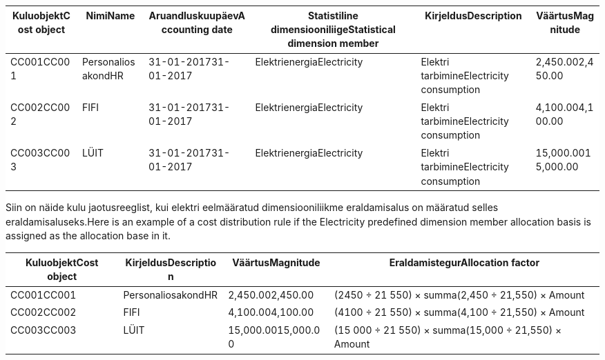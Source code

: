 | <span data-ttu-id="1ac0e-463">Kuluobjekt</span><span class="sxs-lookup"><span data-stu-id="1ac0e-463">Cost object</span></span> | <span data-ttu-id="1ac0e-464">Nimi</span><span class="sxs-lookup"><span data-stu-id="1ac0e-464">Name</span></span>   | <span data-ttu-id="1ac0e-465">Aruandluskuupäev</span><span class="sxs-lookup"><span data-stu-id="1ac0e-465">Accounting date</span></span> | <span data-ttu-id="1ac0e-466">Statistiline dimensiooniliige</span><span class="sxs-lookup"><span data-stu-id="1ac0e-466">Statistical dimension member</span></span> |    <span data-ttu-id="1ac0e-467">Kirjeldus</span><span class="sxs-lookup"><span data-stu-id="1ac0e-467">Description</span></span>          | <span data-ttu-id="1ac0e-468">Väärtus</span><span class="sxs-lookup"><span data-stu-id="1ac0e-468">Magnitude</span></span> |
|-------------|----|-----------------|------------------------------|-------------------------|-----------|
| <span data-ttu-id="1ac0e-469">CC001</span><span class="sxs-lookup"><span data-stu-id="1ac0e-469">CC001</span></span>       | <span data-ttu-id="1ac0e-470">Personaliosakond</span><span class="sxs-lookup"><span data-stu-id="1ac0e-470">HR</span></span> | <span data-ttu-id="1ac0e-471">31-01-2017</span><span class="sxs-lookup"><span data-stu-id="1ac0e-471">31-01-2017</span></span>      | <span data-ttu-id="1ac0e-472">Elektrienergia</span><span class="sxs-lookup"><span data-stu-id="1ac0e-472">Electricity</span></span>                  | <span data-ttu-id="1ac0e-473">Elektri tarbimine</span><span class="sxs-lookup"><span data-stu-id="1ac0e-473">Electricity consumption</span></span> | <span data-ttu-id="1ac0e-474">2,450.00</span><span class="sxs-lookup"><span data-stu-id="1ac0e-474">2,450.00</span></span>  |
| <span data-ttu-id="1ac0e-475">CC002</span><span class="sxs-lookup"><span data-stu-id="1ac0e-475">CC002</span></span>       | <span data-ttu-id="1ac0e-476">FI</span><span class="sxs-lookup"><span data-stu-id="1ac0e-476">FI</span></span> | <span data-ttu-id="1ac0e-477">31-01-2017</span><span class="sxs-lookup"><span data-stu-id="1ac0e-477">31-01-2017</span></span>      | <span data-ttu-id="1ac0e-478">Elektrienergia</span><span class="sxs-lookup"><span data-stu-id="1ac0e-478">Electricity</span></span>                  | <span data-ttu-id="1ac0e-479">Elektri tarbimine</span><span class="sxs-lookup"><span data-stu-id="1ac0e-479">Electricity consumption</span></span> | <span data-ttu-id="1ac0e-480">4,100.00</span><span class="sxs-lookup"><span data-stu-id="1ac0e-480">4,100.00</span></span>  |
| <span data-ttu-id="1ac0e-481">CC003</span><span class="sxs-lookup"><span data-stu-id="1ac0e-481">CC003</span></span>       | <span data-ttu-id="1ac0e-482">LÜ</span><span class="sxs-lookup"><span data-stu-id="1ac0e-482">IT</span></span> | <span data-ttu-id="1ac0e-483">31-01-2017</span><span class="sxs-lookup"><span data-stu-id="1ac0e-483">31-01-2017</span></span>      | <span data-ttu-id="1ac0e-484">Elektrienergia</span><span class="sxs-lookup"><span data-stu-id="1ac0e-484">Electricity</span></span>                  | <span data-ttu-id="1ac0e-485">Elektri tarbimine</span><span class="sxs-lookup"><span data-stu-id="1ac0e-485">Electricity consumption</span></span> | <span data-ttu-id="1ac0e-486">15,000.00</span><span class="sxs-lookup"><span data-stu-id="1ac0e-486">15,000.00</span></span> |

<span data-ttu-id="1ac0e-487">Siin on näide kulu jaotusreeglist, kui elektri eelmääratud dimensiooniliikme eraldamisalus on määratud selles eraldamisaluseks.</span><span class="sxs-lookup"><span data-stu-id="1ac0e-487">Here is an example of a cost distribution rule if the Electricity predefined dimension member allocation basis is assigned as the allocation base in it.</span></span>

| <span data-ttu-id="1ac0e-488">Kuluobjekt</span><span class="sxs-lookup"><span data-stu-id="1ac0e-488">Cost object</span></span> | <span data-ttu-id="1ac0e-489">Kirjeldus</span><span class="sxs-lookup"><span data-stu-id="1ac0e-489">Description</span></span>  | <span data-ttu-id="1ac0e-490">Väärtus</span><span class="sxs-lookup"><span data-stu-id="1ac0e-490">Magnitude</span></span> | <span data-ttu-id="1ac0e-491">Eraldamistegur</span><span class="sxs-lookup"><span data-stu-id="1ac0e-491">Allocation factor</span></span>          |
|-------------|------|-----------|----------------------------|
| <span data-ttu-id="1ac0e-492">CC001</span><span class="sxs-lookup"><span data-stu-id="1ac0e-492">CC001</span></span>       | <span data-ttu-id="1ac0e-493">Personaliosakond</span><span class="sxs-lookup"><span data-stu-id="1ac0e-493">HR</span></span>   | <span data-ttu-id="1ac0e-494">2,450.00</span><span class="sxs-lookup"><span data-stu-id="1ac0e-494">2,450.00</span></span>  | <span data-ttu-id="1ac0e-495">(2450 ÷ 21 550) × summa</span><span class="sxs-lookup"><span data-stu-id="1ac0e-495">(2,450 ÷ 21,550) × Amount</span></span>  |
| <span data-ttu-id="1ac0e-496">CC002</span><span class="sxs-lookup"><span data-stu-id="1ac0e-496">CC002</span></span>       | <span data-ttu-id="1ac0e-497">FI</span><span class="sxs-lookup"><span data-stu-id="1ac0e-497">FI</span></span>   | <span data-ttu-id="1ac0e-498">4,100.00</span><span class="sxs-lookup"><span data-stu-id="1ac0e-498">4,100.00</span></span>  | <span data-ttu-id="1ac0e-499">(4100 ÷ 21 550) × summa</span><span class="sxs-lookup"><span data-stu-id="1ac0e-499">(4,100 ÷ 21,550) × Amount</span></span>  |
| <span data-ttu-id="1ac0e-500">CC003</span><span class="sxs-lookup"><span data-stu-id="1ac0e-500">CC003</span></span>       | <span data-ttu-id="1ac0e-501">LÜ</span><span class="sxs-lookup"><span data-stu-id="1ac0e-501">IT</span></span>   | <span data-ttu-id="1ac0e-502">15,000.00</span><span class="sxs-lookup"><span data-stu-id="1ac0e-502">15,000.00</span></span> | <span data-ttu-id="1ac0e-503">(15 000 ÷ 21 550) × summa</span><span class="sxs-lookup"><span data-stu-id="1ac0e-503">(15,000 ÷ 21,550) × Amount</span></span> |
